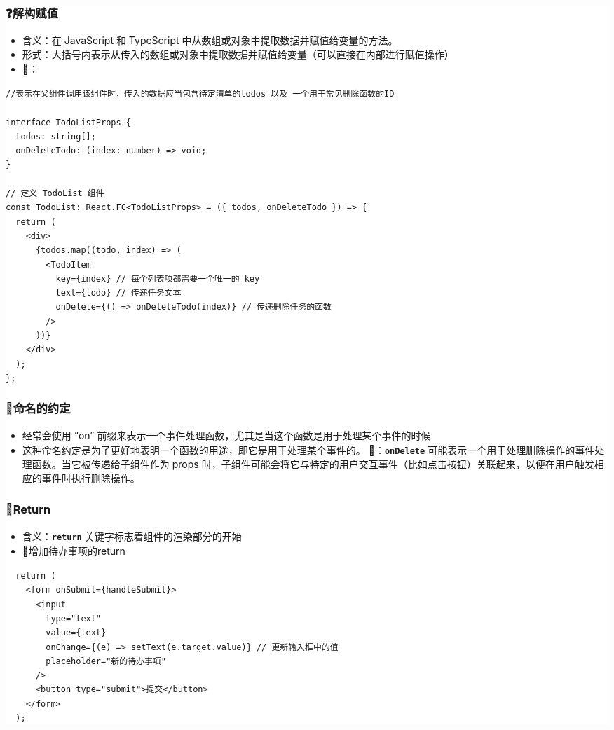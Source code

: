 ### ❓**解构赋值**
- 含义：在 JavaScript 和 TypeScript 中从数组或对象中提取数据并赋值给变量的方法。
- 形式：大括号内表示从传入的数组或对象中提取数据并赋值给变量（可以直接在内部进行赋值操作）
- 🌰：
```tsx
//表示在父组件调用该组件时，传入的数据应当包含待定清单的todos 以及 一个用于常见删除函数的ID

interface TodoListProps {
  todos: string[];
  onDeleteTodo: (index: number) => void;
}

// 定义 TodoList 组件
const TodoList: React.FC<TodoListProps> = ({ todos, onDeleteTodo }) => {
  return (
    <div>
      {todos.map((todo, index) => (
        <TodoItem
          key={index} // 每个列表项都需要一个唯一的 key
          text={todo} // 传递任务文本
          onDelete={() => onDeleteTodo(index)} // 传递删除任务的函数
        />
      ))}
    </div>
  );
};
```

### 📝**命名的约定**
- 经常会使用 “on” 前缀来表示一个事件处理函数，尤其是当这个函数是用于处理某个事件的时候
- 这种命名约定是为了更好地表明一个函数的用途，即它是用于处理某个事件的。
	🌰：**``onDelete``** 可能表示一个用于处理删除操作的事件处理函数。当它被传递给子组件作为 props 时，子组件可能会将它与特定的用户交互事件（比如点击按钮）关联起来，以便在用户触发相应的事件时执行删除操作。

### 📝**Return**
- 含义：**``return``** 关键字标志着组件的渲染部分的开始
- 🌰增加待办事项的return
```tsx
  return (
    <form onSubmit={handleSubmit}>
      <input
        type="text"
        value={text}
        onChange={(e) => setText(e.target.value)} // 更新输入框中的值
        placeholder="新的待办事项"
      />
      <button type="submit">提交</button>
    </form>
  );
```
